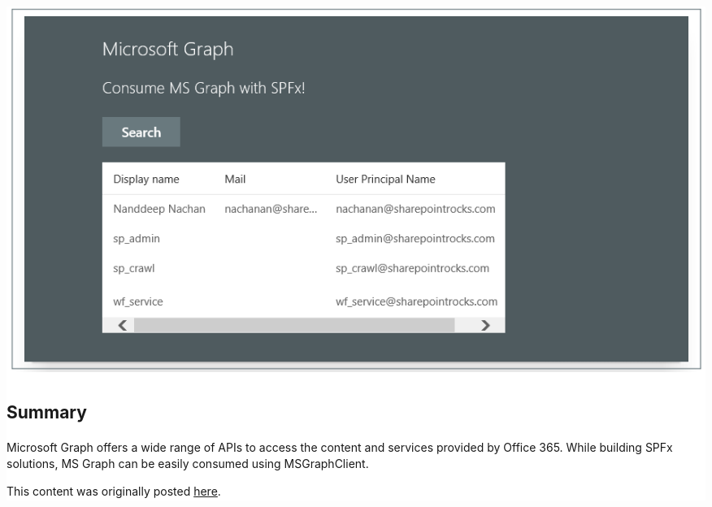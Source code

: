 ![](/media/2019-08-07-spfx-connect-to-ms-graph-with-msgraphclient/04.png)


## Summary

Microsoft Graph offers a wide range of APIs to access the content and services provided by Office 365. While building SPFx solutions, MS Graph can be easily consumed using MSGraphClient.

This content was originally posted [here](https://www.c-sharpcorner.com/article/spfx-connect-to-ms-graph-with-msgraphclient/).
